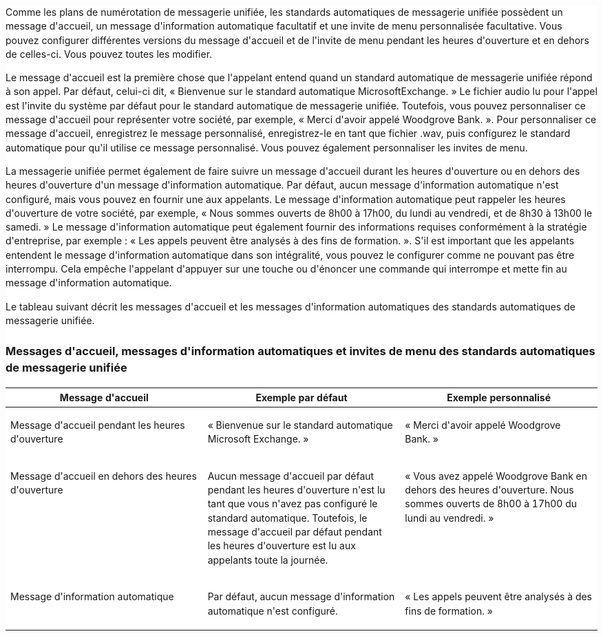 Comme les plans de numérotation de messagerie unifiée, les standards automatiques de messagerie unifiée possèdent un message d'accueil, un message d'information automatique facultatif et une invite de menu personnalisée facultative. Vous pouvez configurer différentes versions du message d'accueil et de l'invite de menu pendant les heures d'ouverture et en dehors de celles-ci. Vous pouvez toutes les modifier.

Le message d'accueil est la première chose que l'appelant entend quand un standard automatique de messagerie unifiée répond à son appel. Par défaut, celui-ci dit, « Bienvenue sur le standard automatique MicrosoftExchange. » Le fichier audio lu pour l'appel est l'invite du système par défaut pour le standard automatique de messagerie unifiée. Toutefois, vous pouvez personnaliser ce message d'accueil pour représenter votre société, par exemple, « Merci d'avoir appelé Woodgrove Bank. ». Pour personnaliser ce message d'accueil, enregistrez le message personnalisé, enregistrez-le en tant que fichier .wav, puis configurez le standard automatique pour qu'il utilise ce message personnalisé. Vous pouvez également personnaliser les invites de menu.

La messagerie unifiée permet également de faire suivre un message d'accueil durant les heures d'ouverture ou en dehors des heures d'ouverture d'un message d'information automatique. Par défaut, aucun message d'information automatique n'est configuré, mais vous pouvez en fournir une aux appelants. Le message d'information automatique peut rappeler les heures d'ouverture de votre société, par exemple, « Nous sommes ouverts de 8h00 à 17h00, du lundi au vendredi, et de 8h30 à 13h00 le samedi. » Le message d'information automatique peut également fournir des informations requises conformément à la stratégie d'entreprise, par exemple : « Les appels peuvent être analysés à des fins de formation. ». S'il est important que les appelants entendent le message d'information automatique dans son intégralité, vous pouvez le configurer comme ne pouvant pas être interrompu. Cela empêche l'appelant d'appuyer sur une touche ou d'énoncer une commande qui interrompe et mette fin au message d'information automatique.

Le tableau suivant décrit les messages d'accueil et les messages d'information automatiques des standards automatiques de messagerie unifiée.

### Messages d'accueil, messages d'information automatiques et invites de menu des standards automatiques de messagerie unifiée

<table>
<colgroup>
<col style="width: 33%" />
<col style="width: 33%" />
<col style="width: 33%" />
</colgroup>
<thead>
<tr class="header">
<th>Message d'accueil</th>
<th>Exemple par défaut</th>
<th>Exemple personnalisé</th>
</tr>
</thead>
<tbody>
<tr class="odd">
<td><p>Message d'accueil pendant les heures d'ouverture</p></td>
<td><p>« Bienvenue sur le standard automatique Microsoft Exchange. »</p></td>
<td><p>« Merci d'avoir appelé Woodgrove Bank. »</p></td>
</tr>
<tr class="even">
<td><p>Message d'accueil en dehors des heures d'ouverture</p></td>
<td><p>Aucun message d'accueil par défaut pendant les heures d'ouverture n'est lu tant que vous n'avez pas configuré le standard automatique. Toutefois, le message d'accueil par défaut pendant les heures d'ouverture est lu aux appelants toute la journée.</p></td>
<td><p>« Vous avez appelé Woodgrove Bank en dehors des heures d'ouverture. Nous sommes ouverts de 8h00 à 17h00 du lundi au vendredi. »</p></td>
</tr>
<tr class="odd">
<td><p>Message d'information automatique</p></td>
<td><p>Par défaut, aucun message d'information automatique n'est configuré.</p></td>
<td><p>« Les appels peuvent être analysés à des fins de formation. »</p></td>